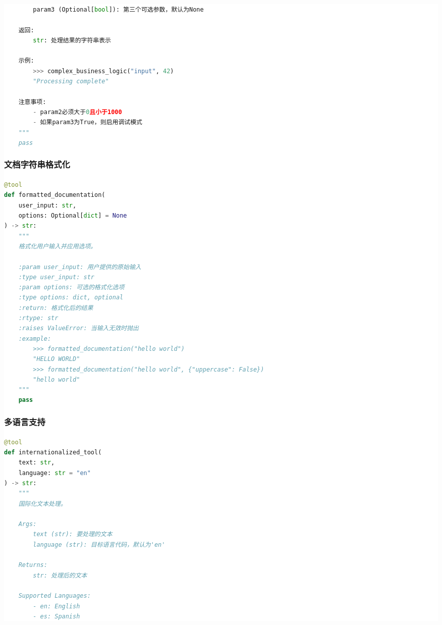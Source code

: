 ```python
        param3 (Optional[bool]): 第三个可选参数，默认为None
        
    返回:
        str: 处理结果的字符串表示
        
    示例:
        >>> complex_business_logic("input", 42)
        "Processing complete"
        
    注意事项:
        - param2必须大于0且小于1000
        - 如果param3为True，则启用调试模式
    """
    pass
```

### 文档字符串格式化

```python
@tool
def formatted_documentation(
    user_input: str,
    options: Optional[dict] = None
) -> str:
    """
    格式化用户输入并应用选项。
    
    :param user_input: 用户提供的原始输入
    :type user_input: str
    :param options: 可选的格式化选项
    :type options: dict, optional
    :return: 格式化后的结果
    :rtype: str
    :raises ValueError: 当输入无效时抛出
    :example:
        >>> formatted_documentation("hello world")
        "HELLO WORLD"
        >>> formatted_documentation("hello world", {"uppercase": False})
        "hello world"
    """
    pass
```

### 多语言支持

```python
@tool
def internationalized_tool(
    text: str,
    language: str = "en"
) -> str:
    """
    国际化文本处理。
    
    Args:
        text (str): 要处理的文本
        language (str): 目标语言代码，默认为'en'
        
    Returns:
        str: 处理后的文本
        
    Supported Languages:
        - en: English
        - es: Spanish
```